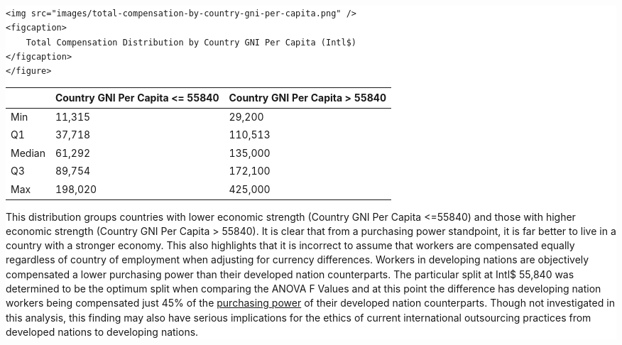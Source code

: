     <img src="images/total-compensation-by-country-gni-per-capita.png" />
    <figcaption>
        Total Compensation Distribution by Country GNI Per Capita (Intl$)
    </figcaption>
    </figure>
</a>

|        | Country GNI Per   Capita <= 55840 | Country GNI Per Capita > 55840 |
|--------|-----------------------------------|--------------------------------|
| Min    | 11,315                            | 29,200                         |
| Q1     | 37,718                            | 110,513                        |
| Median | 61,292                            | 135,000                        |
| Q3     | 89,754                            | 172,100                        |
| Max    | 198,020                           | 425,000                        |

This distribution groups countries with lower economic strength (Country GNI Per Capita <=55840) and those with higher economic strength (Country GNI Per Capita > 55840). It is clear that from a purchasing power standpoint, it is far better to live in a country with a stronger economy. This also highlights that it is incorrect to assume that workers are compensated equally regardless of country of employment when adjusting for currency differences. Workers in developing nations are objectively compensated a lower purchasing power than their developed nation counterparts. The particular split at Intl$ 55,840 was determined to be the optimum split when comparing the ANOVA F Values and at this point the difference has developing nation workers being compensated just 45% of the [purchasing power][5] of their developed nation counterparts. Though not investigated in this analysis, this finding may also have serious implications for the ethics of current international outsourcing practices from developed nations to developing nations.


[1]: /guides/servicenow-salary-influence-survey-2020/methods/#step-3-top-influencing-features-analysis
[2]: /guides/servicenow-salary-influence-survey-2020/methods/#calculate-feature-importance
[3]: /guides/servicenow-salary-influence-survey-2020/methods/#multiple-regression-prediction
[4]: /guides/servicenow-salary-influence-survey-2020/methods/#calculate-feature-importance
[5]: /guides/servicenow-salary-influence-survey-2020/methods/#purchasing-power-parity-adjustment
[6]: /guides/servicenow-salary-influence-survey-2020/methods/#gni-dollars-per-capita-atlas-2019
[7]: /guides/servicenow-salary-influence-survey-2020/experience-scatter-plots/
[8]: /guides/servicenow-salary-influence-survey-2020/methods/#step-4-targeted-feature-analysis
[9]: /guides/servicenow-salary-influence-survey-2020/methods/#peer-group-comparison